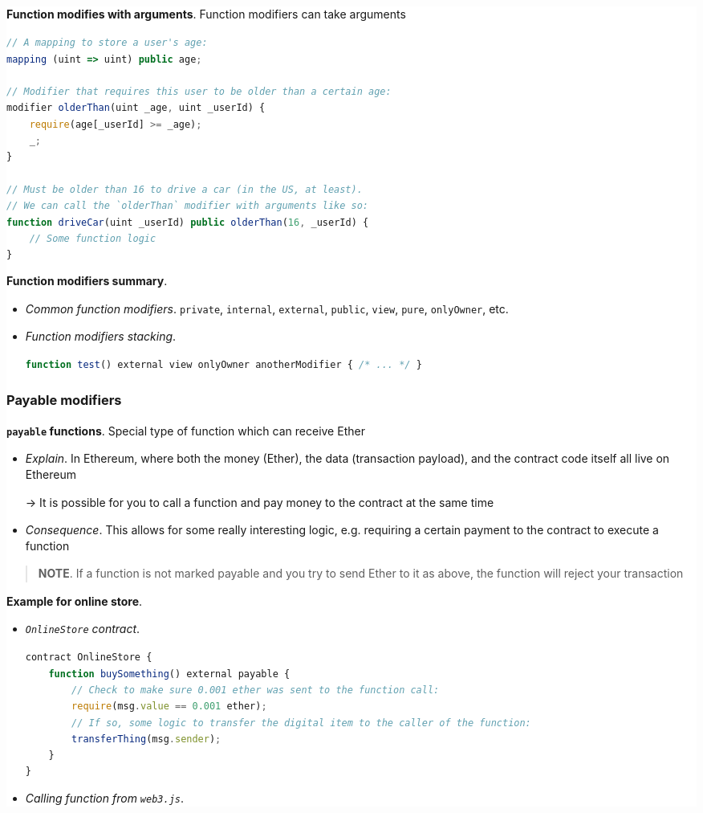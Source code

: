 **Function modifies with arguments**. Function modifiers can take arguments

```js
// A mapping to store a user's age:
mapping (uint => uint) public age;

// Modifier that requires this user to be older than a certain age:
modifier olderThan(uint _age, uint _userId) {
    require(age[_userId] >= _age);
    _;
}

// Must be older than 16 to drive a car (in the US, at least).
// We can call the `olderThan` modifier with arguments like so:
function driveCar(uint _userId) public olderThan(16, _userId) {
    // Some function logic
}
```

**Function modifiers summary**. 
* *Common function modifiers*. `private`, `internal`, `external`, `public`, `view`, `pure`, `onlyOwner`, etc.
* *Function modifiers stacking*.

    ```js
    function test() external view onlyOwner anotherModifier { /* ... */ }
    ```

### Payable modifiers
**`payable` functions**. Special type of function which can receive Ether
* *Explain*. In Ethereum, where both the money (Ether), the data (transaction payload), and the contract code itself all live on Ethereum
    
    $\to$ It is possible for you to call a function and pay money to the contract at the same time
* *Consequence*. This allows for some really interesting logic, e.g. requiring a certain payment to the contract to execute a function

>**NOTE**. If a function is not marked payable and you try to send Ether to it as above, the function will reject your transaction

**Example for online store**.
* *`OnlineStore` contract*.

    ```js
    contract OnlineStore {
        function buySomething() external payable {
            // Check to make sure 0.001 ether was sent to the function call:
            require(msg.value == 0.001 ether);
            // If so, some logic to transfer the digital item to the caller of the function:
            transferThing(msg.sender);
        }
    }
    ```

* *Calling function from `web3.js`*.
